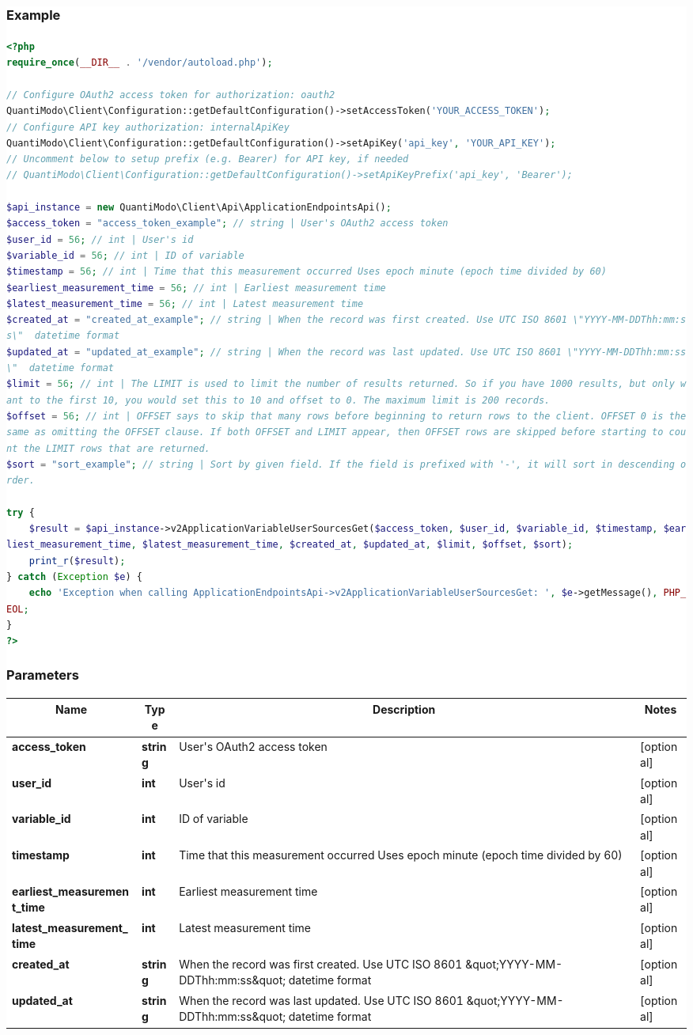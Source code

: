 ### Example
```php
<?php
require_once(__DIR__ . '/vendor/autoload.php');

// Configure OAuth2 access token for authorization: oauth2
QuantiModo\Client\Configuration::getDefaultConfiguration()->setAccessToken('YOUR_ACCESS_TOKEN');
// Configure API key authorization: internalApiKey
QuantiModo\Client\Configuration::getDefaultConfiguration()->setApiKey('api_key', 'YOUR_API_KEY');
// Uncomment below to setup prefix (e.g. Bearer) for API key, if needed
// QuantiModo\Client\Configuration::getDefaultConfiguration()->setApiKeyPrefix('api_key', 'Bearer');

$api_instance = new QuantiModo\Client\Api\ApplicationEndpointsApi();
$access_token = "access_token_example"; // string | User's OAuth2 access token
$user_id = 56; // int | User's id
$variable_id = 56; // int | ID of variable
$timestamp = 56; // int | Time that this measurement occurred Uses epoch minute (epoch time divided by 60)
$earliest_measurement_time = 56; // int | Earliest measurement time
$latest_measurement_time = 56; // int | Latest measurement time
$created_at = "created_at_example"; // string | When the record was first created. Use UTC ISO 8601 \"YYYY-MM-DDThh:mm:ss\"  datetime format
$updated_at = "updated_at_example"; // string | When the record was last updated. Use UTC ISO 8601 \"YYYY-MM-DDThh:mm:ss\"  datetime format
$limit = 56; // int | The LIMIT is used to limit the number of results returned. So if you have 1000 results, but only want to the first 10, you would set this to 10 and offset to 0. The maximum limit is 200 records.
$offset = 56; // int | OFFSET says to skip that many rows before beginning to return rows to the client. OFFSET 0 is the same as omitting the OFFSET clause. If both OFFSET and LIMIT appear, then OFFSET rows are skipped before starting to count the LIMIT rows that are returned.
$sort = "sort_example"; // string | Sort by given field. If the field is prefixed with '-', it will sort in descending order.

try {
    $result = $api_instance->v2ApplicationVariableUserSourcesGet($access_token, $user_id, $variable_id, $timestamp, $earliest_measurement_time, $latest_measurement_time, $created_at, $updated_at, $limit, $offset, $sort);
    print_r($result);
} catch (Exception $e) {
    echo 'Exception when calling ApplicationEndpointsApi->v2ApplicationVariableUserSourcesGet: ', $e->getMessage(), PHP_EOL;
}
?>
```

### Parameters

Name | Type | Description  | Notes
------------- | ------------- | ------------- | -------------
 **access_token** | **string**| User&#39;s OAuth2 access token | [optional]
 **user_id** | **int**| User&#39;s id | [optional]
 **variable_id** | **int**| ID of variable | [optional]
 **timestamp** | **int**| Time that this measurement occurred Uses epoch minute (epoch time divided by 60) | [optional]
 **earliest_measurement_time** | **int**| Earliest measurement time | [optional]
 **latest_measurement_time** | **int**| Latest measurement time | [optional]
 **created_at** | **string**| When the record was first created. Use UTC ISO 8601 \&quot;YYYY-MM-DDThh:mm:ss\&quot;  datetime format | [optional]
 **updated_at** | **string**| When the record was last updated. Use UTC ISO 8601 \&quot;YYYY-MM-DDThh:mm:ss\&quot;  datetime format | [optional]